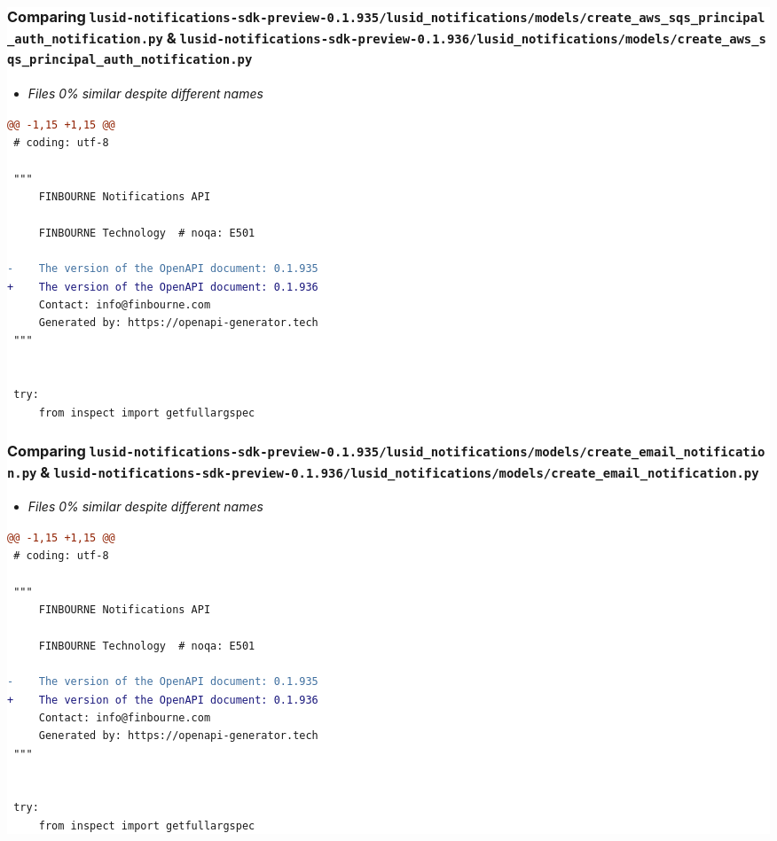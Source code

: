 ### Comparing `lusid-notifications-sdk-preview-0.1.935/lusid_notifications/models/create_aws_sqs_principal_auth_notification.py` & `lusid-notifications-sdk-preview-0.1.936/lusid_notifications/models/create_aws_sqs_principal_auth_notification.py`

 * *Files 0% similar despite different names*

```diff
@@ -1,15 +1,15 @@
 # coding: utf-8
 
 """
     FINBOURNE Notifications API
 
     FINBOURNE Technology  # noqa: E501
 
-    The version of the OpenAPI document: 0.1.935
+    The version of the OpenAPI document: 0.1.936
     Contact: info@finbourne.com
     Generated by: https://openapi-generator.tech
 """
 
 
 try:
     from inspect import getfullargspec
```

### Comparing `lusid-notifications-sdk-preview-0.1.935/lusid_notifications/models/create_email_notification.py` & `lusid-notifications-sdk-preview-0.1.936/lusid_notifications/models/create_email_notification.py`

 * *Files 0% similar despite different names*

```diff
@@ -1,15 +1,15 @@
 # coding: utf-8
 
 """
     FINBOURNE Notifications API
 
     FINBOURNE Technology  # noqa: E501
 
-    The version of the OpenAPI document: 0.1.935
+    The version of the OpenAPI document: 0.1.936
     Contact: info@finbourne.com
     Generated by: https://openapi-generator.tech
 """
 
 
 try:
     from inspect import getfullargspec
```
